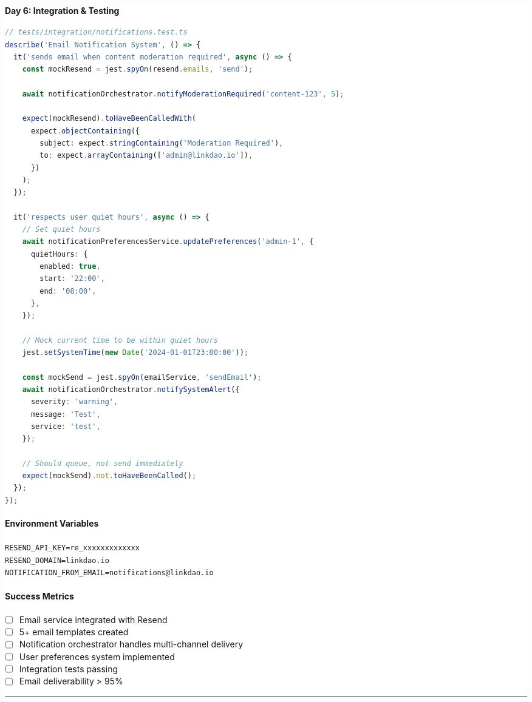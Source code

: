 **Day 6: Integration & Testing**

```typescript
// tests/integration/notifications.test.ts
describe('Email Notification System', () => {
  it('sends email when content moderation required', async () => {
    const mockResend = jest.spyOn(resend.emails, 'send');

    await notificationOrchestrator.notifyModerationRequired('content-123', 5);

    expect(mockResend).toHaveBeenCalledWith(
      expect.objectContaining({
        subject: expect.stringContaining('Moderation Required'),
        to: expect.arrayContaining(['admin@linkdao.io']),
      })
    );
  });

  it('respects user quiet hours', async () => {
    // Set quiet hours
    await notificationPreferencesService.updatePreferences('admin-1', {
      quietHours: {
        enabled: true,
        start: '22:00',
        end: '08:00',
      },
    });

    // Mock current time to be within quiet hours
    jest.setSystemTime(new Date('2024-01-01T23:00:00'));

    const mockSend = jest.spyOn(emailService, 'sendEmail');
    await notificationOrchestrator.notifySystemAlert({
      severity: 'warning',
      message: 'Test',
      service: 'test',
    });

    // Should queue, not send immediately
    expect(mockSend).not.toHaveBeenCalled();
  });
});
```

#### Environment Variables
```env
RESEND_API_KEY=re_xxxxxxxxxxxxx
RESEND_DOMAIN=linkdao.io
NOTIFICATION_FROM_EMAIL=notifications@linkdao.io
```

#### Success Metrics
- [ ] Email service integrated with Resend
- [ ] 5+ email templates created
- [ ] Notification orchestrator handles multi-channel delivery
- [ ] User preferences system implemented
- [ ] Integration tests passing
- [ ] Email deliverability > 95%

---